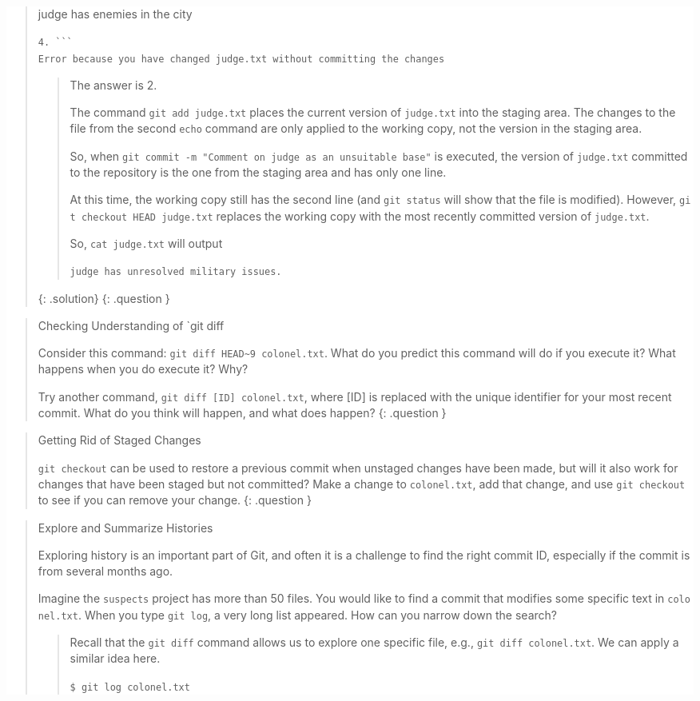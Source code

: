 >    judge has enemies in the city
>    ```
> 4. ```
>    Error because you have changed judge.txt without committing the changes
>    ```
>
> > <solution-title></solution-title>
> >
> > The answer is 2.
> >
> > The command `git add judge.txt` places the current version of `judge.txt` into the staging area.
> > The changes to the file from the second `echo` command are only applied to the working copy,
> > not the version in the staging area.
> >
> > So, when `git commit -m "Comment on judge as an unsuitable base"` is executed,
> > the version of `judge.txt` committed to the repository is the one from the staging area and
> > has only one line.
> >
> >  At this time, the working copy still has the second line (and
> >  `git status` will show that the file is modified). However, `git checkout HEAD judge.txt`
> >  replaces the working copy with the most recently committed version of `judge.txt`.
> >
> >  So, `cat judge.txt` will output
> >  ```
> >  judge has unresolved military issues.
> >  ```
> {: .solution}
{: .question }

> <question-title>Checking Understanding of `git diff</question-title>
>
> Consider this command: `git diff HEAD~9 colonel.txt`. What do you predict this command
> will do if you execute it? What happens when you do execute it? Why?
>
> Try another command, `git diff [ID] colonel.txt`, where [ID] is replaced with
> the unique identifier for your most recent commit. What do you think will happen,
> and what does happen?
{: .question }

> <question-title>Getting Rid of Staged Changes</question-title>
>
> `git checkout` can be used to restore a previous commit when unstaged changes have
> been made, but will it also work for changes that have been staged but not committed?
> Make a change to `colonel.txt`, add that change, and use `git checkout` to see if
> you can remove your change.
{: .question }

> <question-title>Explore and Summarize Histories</question-title>
>
> Exploring history is an important part of Git, and often it is a challenge to find
> the right commit ID, especially if the commit is from several months ago.
>
> Imagine the `suspects` project has more than 50 files.
> You would like to find a commit that modifies some specific text in `colonel.txt`.
> When you type `git log`, a very long list appeared.
> How can you narrow down the search?
>
> > <solution-title></solution-title>
> > Recall that the `git diff` command allows us to explore one specific file,
> > e.g., `git diff colonel.txt`. We can apply a similar idea here.
> >
> > ```
> > $ git log colonel.txt
> > ```

[git-privacy]: https://help.github.com/articles/keeping-your-email-address-private/
[commit-messages]: https://chris.beams.io/posts/git-commit/
[git-references]: https://git-scm.com/book/en/v2/Git-Internals-Git-References